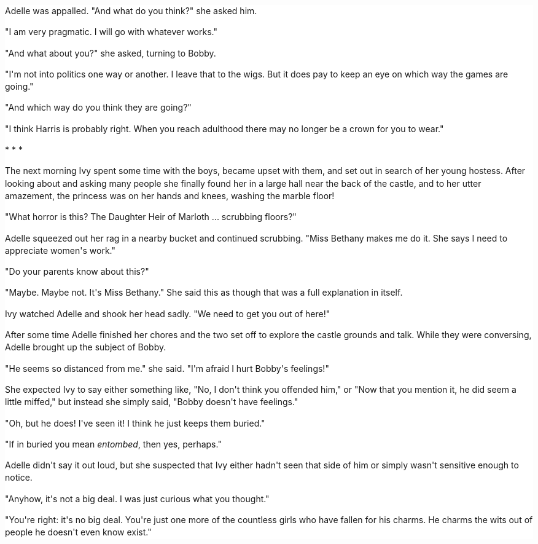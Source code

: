 Adelle was appalled. "And what do you think?" she asked him.

"I am very pragmatic. I will go with whatever works."

"And what about you?" she asked, turning to Bobby.

"I'm not into politics one way or another. I leave that to the wigs. But
it does pay to keep an eye on which way the games are going."

"And which way do you think they are going?"

"I think Harris is probably right. When you reach adulthood there may no
longer be a crown for you to wear."

<div class="scene-break">* * *</div>

The next morning Ivy spent some time with the boys, became upset with
them, and set out in search of her young hostess. After looking about
and asking many people she finally found her in a large hall near the
back of the castle, and to her utter amazement, the princess was on her
hands and knees, washing the marble floor!

"What horror is this? The Daughter Heir of Marloth ... scrubbing
floors?"

Adelle squeezed out her rag in a nearby bucket and continued scrubbing.
"Miss Bethany makes me do it. She says I need to appreciate women's
work."

"Do your parents know about this?"

"Maybe. Maybe not. It's Miss Bethany." She said this as though that was
a full explanation in itself.

Ivy watched Adelle and shook her head sadly. "We need to get you out of
here!"

After some time Adelle finished her chores and the two set off to
explore the castle grounds and talk. While they were conversing, Adelle
brought up the subject of Bobby.

"He seems so distanced from me." she said. "I'm afraid I hurt Bobby's
feelings!"

She expected Ivy to say either something like, "No, I don't think you
offended him," or "Now that you mention it, he did seem a little
miffed," but instead she simply said, "Bobby doesn't have feelings."

"Oh, but he does! I've seen it! I think he just keeps them buried."

"If in buried you mean *entombed*, then yes, perhaps."

Adelle didn't say it out loud, but she suspected that Ivy either hadn't
seen that side of him or simply wasn't sensitive enough to notice.

"Anyhow, it's not a big deal. I was just curious what you thought."

"You're right: it's no big deal. You're just one more of the countless
girls who have fallen for his charms. He charms the wits out of people
he doesn't even know exist."
